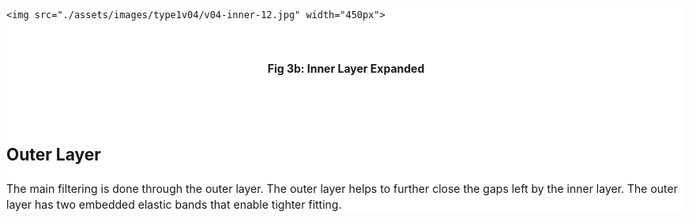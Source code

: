     <img src="./assets/images/type1v04/v04-inner-12.jpg" width="450px">
</p>
<br>
<p align= "center">
<strong>Fig 3b: Inner Layer Expanded</strong>
</p>
<br>
<br>



## Outer Layer
The main filtering is done through the outer layer. The outer layer helps  to further close the gaps left by the inner layer. The outer layer has two embedded elastic bands that enable tighter fitting. 
<br>
<p align="center">